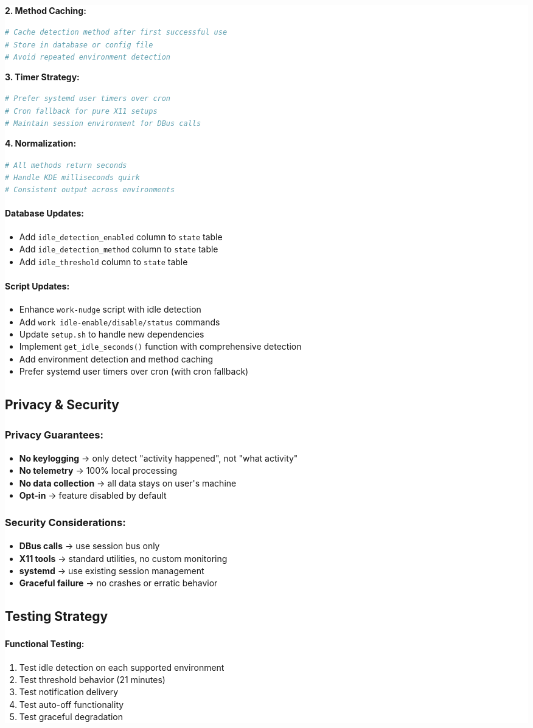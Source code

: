 **2. Method Caching:**
```bash
# Cache detection method after first successful use
# Store in database or config file
# Avoid repeated environment detection
```

**3. Timer Strategy:**
```bash
# Prefer systemd user timers over cron
# Cron fallback for pure X11 setups
# Maintain session environment for DBus calls
```

**4. Normalization:**
```bash
# All methods return seconds
# Handle KDE milliseconds quirk
# Consistent output across environments
```

#### **Database Updates:**
- Add `idle_detection_enabled` column to `state` table
- Add `idle_detection_method` column to `state` table
- Add `idle_threshold` column to `state` table

#### **Script Updates:**
- Enhance `work-nudge` script with idle detection
- Add `work idle-enable/disable/status` commands
- Update `setup.sh` to handle new dependencies
- Implement `get_idle_seconds()` function with comprehensive detection
- Add environment detection and method caching
- Prefer systemd user timers over cron (with cron fallback)

## Privacy & Security

### **Privacy Guarantees:**
- **No keylogging** → only detect "activity happened", not "what activity"
- **No telemetry** → 100% local processing
- **No data collection** → all data stays on user's machine
- **Opt-in** → feature disabled by default

### **Security Considerations:**
- **DBus calls** → use session bus only
- **X11 tools** → standard utilities, no custom monitoring
- **systemd** → use existing session management
- **Graceful failure** → no crashes or erratic behavior

## Testing Strategy

#### **Functional Testing:**
1. Test idle detection on each supported environment
2. Test threshold behavior (21 minutes)
3. Test notification delivery
4. Test auto-off functionality
5. Test graceful degradation
